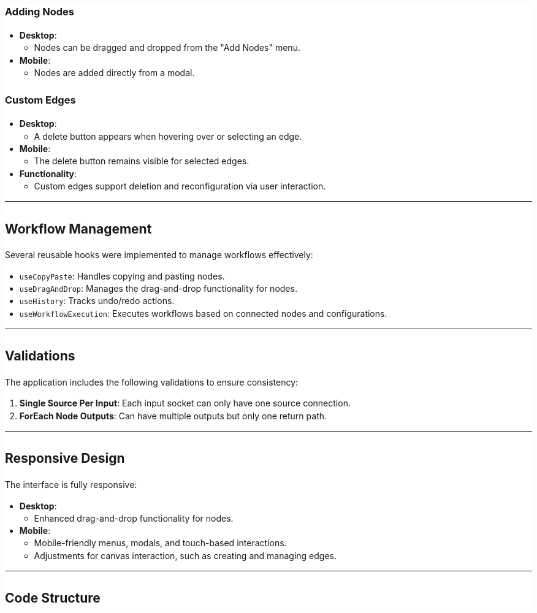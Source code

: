 ### Adding Nodes

-   **Desktop**:
    -   Nodes can be dragged and dropped from the "Add Nodes" menu.
-   **Mobile**:
    -   Nodes are added directly from a modal.

### Custom Edges

-   **Desktop**:
    -   A delete button appears when hovering over or selecting an edge.
-   **Mobile**:
    -   The delete button remains visible for selected edges.
-   **Functionality**:
    -   Custom edges support deletion and reconfiguration via user interaction.

---

## Workflow Management

Several reusable hooks were implemented to manage workflows effectively:

-   `useCopyPaste`: Handles copying and pasting nodes.
-   `useDragAndDrop`: Manages the drag-and-drop functionality for nodes.
-   `useHistory`: Tracks undo/redo actions.
-   `useWorkflowExecution`: Executes workflows based on connected nodes and
    configurations.

---

## Validations

The application includes the following validations to ensure consistency:

1. **Single Source Per Input**: Each input socket can only have one source
   connection.
2. **ForEach Node Outputs**: Can have multiple outputs but only one return path.

---

## Responsive Design

The interface is fully responsive:

-   **Desktop**:
    -   Enhanced drag-and-drop functionality for nodes.
-   **Mobile**:
    -   Mobile-friendly menus, modals, and touch-based interactions.
    -   Adjustments for canvas interaction, such as creating and managing edges.

---

## Code Structure
